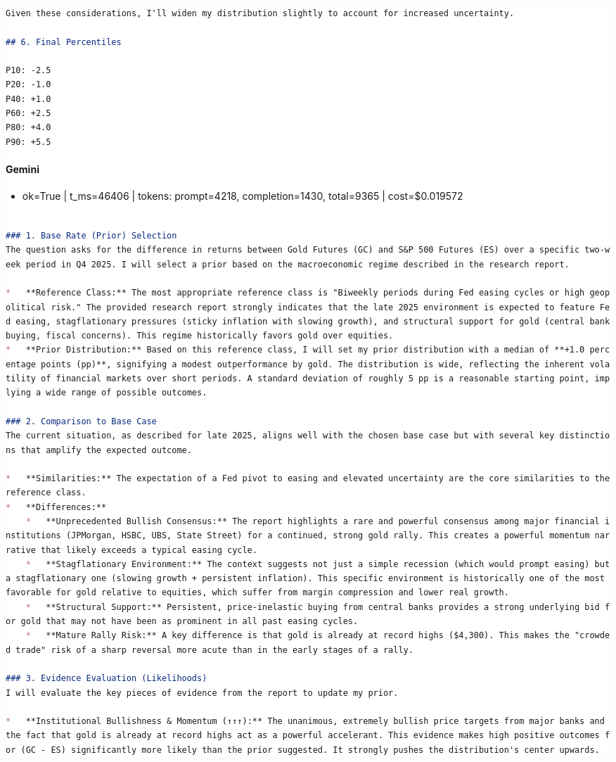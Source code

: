 ```md
Given these considerations, I'll widen my distribution slightly to account for increased uncertainty.

## 6. Final Percentiles

P10: -2.5
P20: -1.0
P40: +1.0
P60: +2.5
P80: +4.0
P90: +5.5

```

#### Gemini

- ok=True | t_ms=46406 | tokens: prompt=4218, completion=1430, total=9365 | cost=$0.019572

```md

### 1. Base Rate (Prior) Selection
The question asks for the difference in returns between Gold Futures (GC) and S&P 500 Futures (ES) over a specific two-week period in Q4 2025. I will select a prior based on the macroeconomic regime described in the research report.

*   **Reference Class:** The most appropriate reference class is "Biweekly periods during Fed easing cycles or high geopolitical risk." The provided research report strongly indicates that the late 2025 environment is expected to feature Fed easing, stagflationary pressures (sticky inflation with slowing growth), and structural support for gold (central bank buying, fiscal concerns). This regime historically favors gold over equities.
*   **Prior Distribution:** Based on this reference class, I will set my prior distribution with a median of **+1.0 percentage points (pp)**, signifying a modest outperformance by gold. The distribution is wide, reflecting the inherent volatility of financial markets over short periods. A standard deviation of roughly 5 pp is a reasonable starting point, implying a wide range of possible outcomes.

### 2. Comparison to Base Case
The current situation, as described for late 2025, aligns well with the chosen base case but with several key distinctions that amplify the expected outcome.

*   **Similarities:** The expectation of a Fed pivot to easing and elevated uncertainty are the core similarities to the reference class.
*   **Differences:**
    *   **Unprecedented Bullish Consensus:** The report highlights a rare and powerful consensus among major financial institutions (JPMorgan, HSBC, UBS, State Street) for a continued, strong gold rally. This creates a powerful momentum narrative that likely exceeds a typical easing cycle.
    *   **Stagflationary Environment:** The context suggests not just a simple recession (which would prompt easing) but a stagflationary one (slowing growth + persistent inflation). This specific environment is historically one of the most favorable for gold relative to equities, which suffer from margin compression and lower real growth.
    *   **Structural Support:** Persistent, price-inelastic buying from central banks provides a strong underlying bid for gold that may not have been as prominent in all past easing cycles.
    *   **Mature Rally Risk:** A key difference is that gold is already at record highs ($4,300). This makes the "crowded trade" risk of a sharp reversal more acute than in the early stages of a rally.

### 3. Evidence Evaluation (Likelihoods)
I will evaluate the key pieces of evidence from the report to update my prior.

*   **Institutional Bullishness & Momentum (↑↑↑):** The unanimous, extremely bullish price targets from major banks and the fact that gold is already at record highs act as a powerful accelerant. This evidence makes high positive outcomes for (GC - ES) significantly more likely than the prior suggested. It strongly pushes the distribution's center upwards.
```